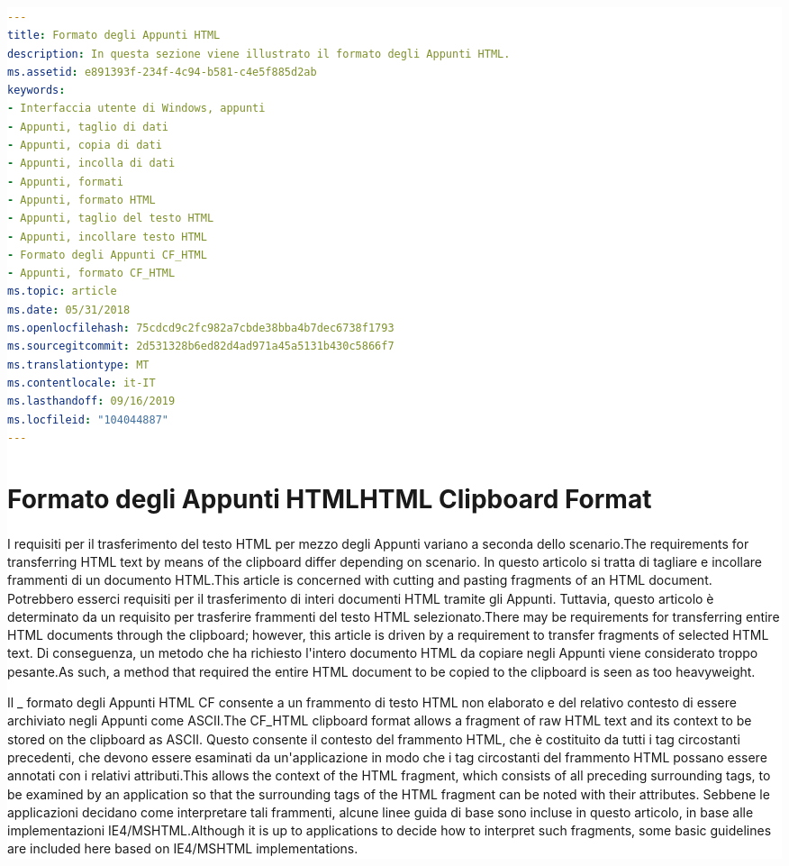 ```yaml
---
title: Formato degli Appunti HTML
description: In questa sezione viene illustrato il formato degli Appunti HTML.
ms.assetid: e891393f-234f-4c94-b581-c4e5f885d2ab
keywords:
- Interfaccia utente di Windows, appunti
- Appunti, taglio di dati
- Appunti, copia di dati
- Appunti, incolla di dati
- Appunti, formati
- Appunti, formato HTML
- Appunti, taglio del testo HTML
- Appunti, incollare testo HTML
- Formato degli Appunti CF_HTML
- Appunti, formato CF_HTML
ms.topic: article
ms.date: 05/31/2018
ms.openlocfilehash: 75cdcd9c2fc982a7cbde38bba4b7dec6738f1793
ms.sourcegitcommit: 2d531328b6ed82d4ad971a45a5131b430c5866f7
ms.translationtype: MT
ms.contentlocale: it-IT
ms.lasthandoff: 09/16/2019
ms.locfileid: "104044887"
---
```

# <a name="html-clipboard-format"></a><span data-ttu-id="ad916-113">Formato degli Appunti HTML</span><span class="sxs-lookup"><span data-stu-id="ad916-113">HTML Clipboard Format</span></span>

<span data-ttu-id="ad916-114">I requisiti per il trasferimento del testo HTML per mezzo degli Appunti variano a seconda dello scenario.</span><span class="sxs-lookup"><span data-stu-id="ad916-114">The requirements for transferring HTML text by means of the clipboard differ depending on scenario.</span></span> <span data-ttu-id="ad916-115">In questo articolo si tratta di tagliare e incollare frammenti di un documento HTML.</span><span class="sxs-lookup"><span data-stu-id="ad916-115">This article is concerned with cutting and pasting fragments of an HTML document.</span></span> <span data-ttu-id="ad916-116">Potrebbero esserci requisiti per il trasferimento di interi documenti HTML tramite gli Appunti. Tuttavia, questo articolo è determinato da un requisito per trasferire frammenti del testo HTML selezionato.</span><span class="sxs-lookup"><span data-stu-id="ad916-116">There may be requirements for transferring entire HTML documents through the clipboard; however, this article is driven by a requirement to transfer fragments of selected HTML text.</span></span> <span data-ttu-id="ad916-117">Di conseguenza, un metodo che ha richiesto l'intero documento HTML da copiare negli Appunti viene considerato troppo pesante.</span><span class="sxs-lookup"><span data-stu-id="ad916-117">As such, a method that required the entire HTML document to be copied to the clipboard is seen as too heavyweight.</span></span>

<span data-ttu-id="ad916-118">Il \_ formato degli Appunti HTML CF consente a un frammento di testo HTML non elaborato e del relativo contesto di essere archiviato negli Appunti come ASCII.</span><span class="sxs-lookup"><span data-stu-id="ad916-118">The CF\_HTML clipboard format allows a fragment of raw HTML text and its context to be stored on the clipboard as ASCII.</span></span> <span data-ttu-id="ad916-119">Questo consente il contesto del frammento HTML, che è costituito da tutti i tag circostanti precedenti, che devono essere esaminati da un'applicazione in modo che i tag circostanti del frammento HTML possano essere annotati con i relativi attributi.</span><span class="sxs-lookup"><span data-stu-id="ad916-119">This allows the context of the HTML fragment, which consists of all preceding surrounding tags, to be examined by an application so that the surrounding tags of the HTML fragment can be noted with their attributes.</span></span> <span data-ttu-id="ad916-120">Sebbene le applicazioni decidano come interpretare tali frammenti, alcune linee guida di base sono incluse in questo articolo, in base alle implementazioni IE4/MSHTML.</span><span class="sxs-lookup"><span data-stu-id="ad916-120">Although it is up to applications to decide how to interpret such fragments, some basic guidelines are included here based on IE4/MSHTML implementations.</span></span>
